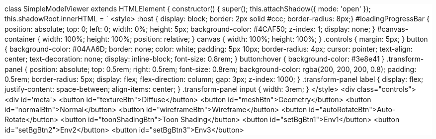 class SimpleModelViewer extends HTMLElement {
    constructor() {
        super();
        this.attachShadow({ mode: &#39;open&#39; });
        this.shadowRoot.innerHTML = `
            &lt;style&gt;
                :host { display: block; border: 2px solid #ccc; border-radius: 8px;}
                #loadingProgressBar {
                    position: absolute;
                    top: 0;
                    left: 0;
                    width: 0%; 
                    height: 5px;
                    background-color: #4CAF50; 
                    z-index: 1; 
                    display: none; 
                }
                #canvas-container { width: 100%; height: 100%; position: relative; }
                canvas { width: 100%; height: 100%; }
                .controls { margin: 5px; }
                button {
                    background-color: #04AA6D;
                    border: none;
                    color: white;
                    padding: 5px 10px;
                    border-radius: 4px;
                    cursor: pointer;
                    text-align: center;
                    text-decoration: none;
                    display: inline-block;
                    font-size: 0.8rem;
                }
                button:hover { background-color: #3e8e41 }
                .transform-panel {
                    position: absolute;
                    top: 0.5rem;
                    right: 0.5rem;
                    font-size: 0.8rem;
                    background-color: rgba(200, 200, 200, 0.8);
                    padding: 0.5rem;
                    border-radius: 5px;
                    display: flex;
                    flex-direction: column;
                    gap: 3px;
                    z-index: 1000;
                }
                .transform-panel label {
                    display: flex;
                    justify-content: space-between;
                    align-items: center;
                }
                .transform-panel input { width: 3rem; }
            &lt;/style&gt;
            &lt;div class=&quot;controls&quot;&gt;
                &lt;div id=&#39;meta&#39;&gt;
                    &lt;button id=&quot;textureBtn&quot;&gt;Diffuse&lt;/button&gt;
                    &lt;button id=&quot;meshBtn&quot;&gt;Geometry&lt;/button&gt;
                    &lt;button id=&quot;normalBtn&quot;&gt;Normal&lt;/button&gt;
                    &lt;button id=&quot;wireframeBtn&quot;&gt;Wireframe&lt;/button&gt;
                    &lt;button id=&quot;autoRotateBtn&quot;&gt;Auto-Rotate&lt;/button&gt;
                    &lt;button id=&quot;toonShadingBtn&quot;&gt;Toon Shading&lt;/button&gt;
                    &lt;button id=&quot;setBgBtn1&quot;&gt;Env1&lt;/button&gt;
                    &lt;button id=&quot;setBgBtn2&quot;&gt;Env2&lt;/button&gt;
                    &lt;button id=&quot;setBgBtn3&quot;&gt;Env3&lt;/button&gt;